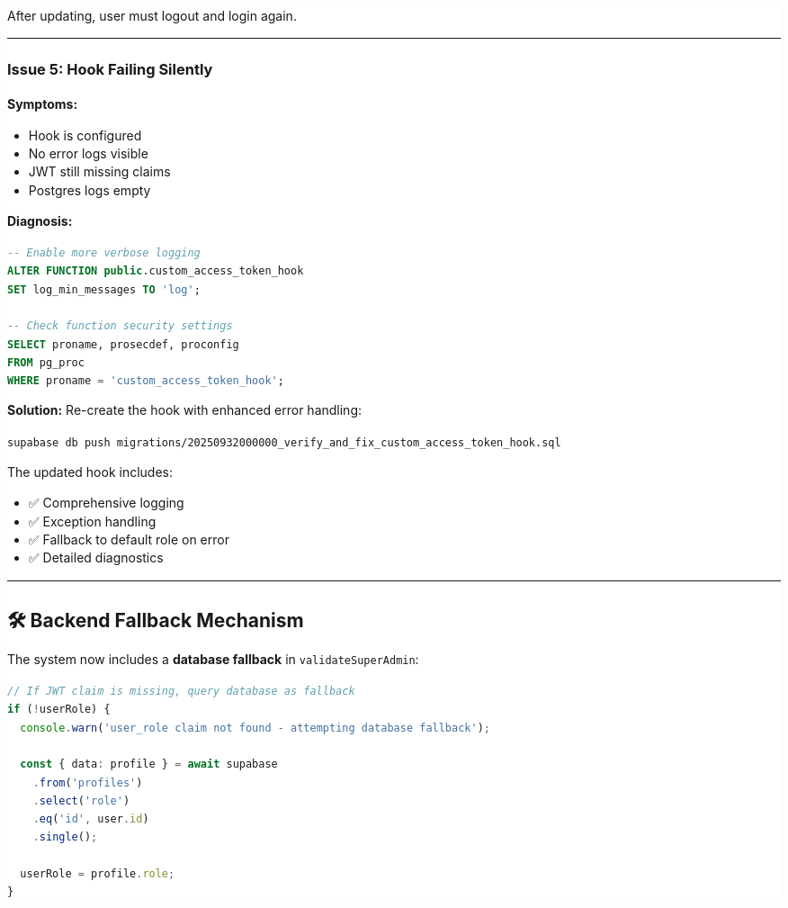 After updating, user must logout and login again.

---

### Issue 5: Hook Failing Silently

**Symptoms:**
- Hook is configured
- No error logs visible
- JWT still missing claims
- Postgres logs empty

**Diagnosis:**
```sql
-- Enable more verbose logging
ALTER FUNCTION public.custom_access_token_hook
SET log_min_messages TO 'log';

-- Check function security settings
SELECT proname, prosecdef, proconfig
FROM pg_proc
WHERE proname = 'custom_access_token_hook';
```

**Solution:**
Re-create the hook with enhanced error handling:
```bash
supabase db push migrations/20250932000000_verify_and_fix_custom_access_token_hook.sql
```

The updated hook includes:
- ✅ Comprehensive logging
- ✅ Exception handling
- ✅ Fallback to default role on error
- ✅ Detailed diagnostics

---

## 🛠️ Backend Fallback Mechanism

The system now includes a **database fallback** in `validateSuperAdmin`:

```typescript
// If JWT claim is missing, query database as fallback
if (!userRole) {
  console.warn('user_role claim not found - attempting database fallback');
  
  const { data: profile } = await supabase
    .from('profiles')
    .select('role')
    .eq('id', user.id)
    .single();
  
  userRole = profile.role;
}
```
